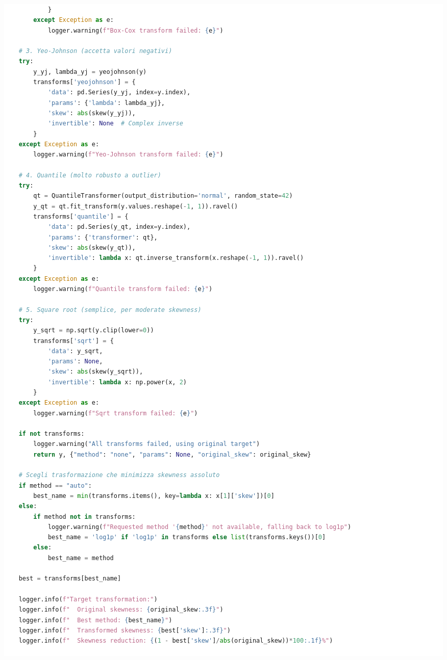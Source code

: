 ```python
            }
        except Exception as e:
            logger.warning(f"Box-Cox transform failed: {e}")
    
    # 3. Yeo-Johnson (accetta valori negativi)
    try:
        y_yj, lambda_yj = yeojohnson(y)
        transforms['yeojohnson'] = {
            'data': pd.Series(y_yj, index=y.index),
            'params': {'lambda': lambda_yj},
            'skew': abs(skew(y_yj)),
            'invertible': None  # Complex inverse
        }
    except Exception as e:
        logger.warning(f"Yeo-Johnson transform failed: {e}")
    
    # 4. Quantile (molto robusto a outlier)
    try:
        qt = QuantileTransformer(output_distribution='normal', random_state=42)
        y_qt = qt.fit_transform(y.values.reshape(-1, 1)).ravel()
        transforms['quantile'] = {
            'data': pd.Series(y_qt, index=y.index),
            'params': {'transformer': qt},
            'skew': abs(skew(y_qt)),
            'invertible': lambda x: qt.inverse_transform(x.reshape(-1, 1)).ravel()
        }
    except Exception as e:
        logger.warning(f"Quantile transform failed: {e}")
    
    # 5. Square root (semplice, per moderate skewness)
    try:
        y_sqrt = np.sqrt(y.clip(lower=0))
        transforms['sqrt'] = {
            'data': y_sqrt,
            'params': None,
            'skew': abs(skew(y_sqrt)),
            'invertible': lambda x: np.power(x, 2)
        }
    except Exception as e:
        logger.warning(f"Sqrt transform failed: {e}")
    
    if not transforms:
        logger.warning("All transforms failed, using original target")
        return y, {"method": "none", "params": None, "original_skew": original_skew}
    
    # Scegli trasformazione che minimizza skewness assoluto
    if method == "auto":
        best_name = min(transforms.items(), key=lambda x: x[1]['skew'])[0]
    else:
        if method not in transforms:
            logger.warning(f"Requested method '{method}' not available, falling back to log1p")
            best_name = 'log1p' if 'log1p' in transforms else list(transforms.keys())[0]
        else:
            best_name = method
    
    best = transforms[best_name]
    
    logger.info(f"Target transformation:")
    logger.info(f"  Original skewness: {original_skew:.3f}")
    logger.info(f"  Best method: {best_name}")
    logger.info(f"  Transformed skewness: {best['skew']:.3f}")
    logger.info(f"  Skewness reduction: {(1 - best['skew']/abs(original_skew))*100:.1f}%")
    
```